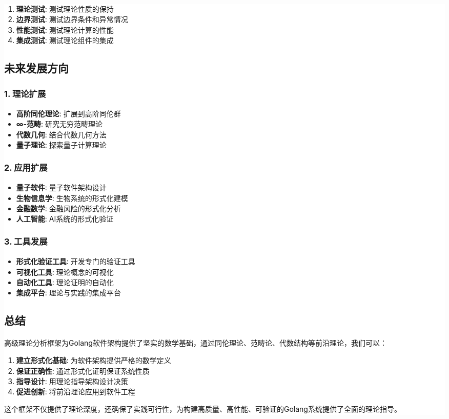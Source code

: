1. **理论测试**: 测试理论性质的保持
2. **边界测试**: 测试边界条件和异常情况
3. **性能测试**: 测试理论计算的性能
4. **集成测试**: 测试理论组件的集成

## 未来发展方向

### 1. 理论扩展

- **高阶同伦理论**: 扩展到高阶同伦群
- **$\infty$-范畴**: 研究无穷范畴理论
- **代数几何**: 结合代数几何方法
- **量子理论**: 探索量子计算理论

### 2. 应用扩展

- **量子软件**: 量子软件架构设计
- **生物信息学**: 生物系统的形式化建模
- **金融数学**: 金融风险的形式化分析
- **人工智能**: AI系统的形式化验证

### 3. 工具发展

- **形式化验证工具**: 开发专门的验证工具
- **可视化工具**: 理论概念的可视化
- **自动化工具**: 理论证明的自动化
- **集成平台**: 理论与实践的集成平台

## 总结

高级理论分析框架为Golang软件架构提供了坚实的数学基础，通过同伦理论、范畴论、代数结构等前沿理论，我们可以：

1. **建立形式化基础**: 为软件架构提供严格的数学定义
2. **保证正确性**: 通过形式化证明保证系统性质
3. **指导设计**: 用理论指导架构设计决策
4. **促进创新**: 将前沿理论应用到软件工程

这个框架不仅提供了理论深度，还确保了实践可行性，为构建高质量、高性能、可验证的Golang系统提供了全面的理论指导。
